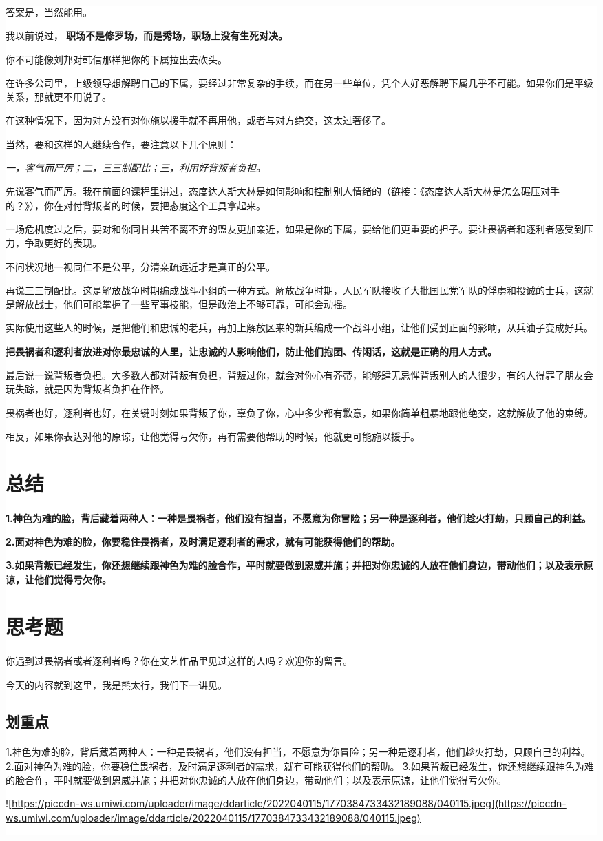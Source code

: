 答案是，当然能用。

我以前说过， **职场不是修罗场，而是秀场，职场上没有生死对决。**

你不可能像刘邦对韩信那样把你的下属拉出去砍头。

在许多公司里，上级领导想解聘自己的下属，要经过非常复杂的手续，而在另一些单位，凭个人好恶解聘下属几乎不可能。如果你们是平级关系，那就更不用说了。

在这种情况下，因为对方没有对你施以援手就不再用他，或者与对方绝交，这太过奢侈了。

当然，要和这样的人继续合作，要注意以下几个原则：

 *一，客气而严厉；二，三三制配比；三，利用好背叛者负担。*

先说客气而严厉。我在前面的课程里讲过，态度达人斯大林是如何影响和控制别人情绪的（链接：《态度达人斯大林是怎么碾压对手的？》），你在对付背叛者的时候，要把态度这个工具拿起来。

一场危机度过之后，要对和你同甘共苦不离不弃的盟友更加亲近，如果是你的下属，要给他们更重要的担子。要让畏祸者和逐利者感受到压力，争取更好的表现。

不问状况地一视同仁不是公平，分清亲疏远近才是真正的公平。

再说三三制配比。这是解放战争时期编成战斗小组的一种方式。解放战争时期，人民军队接收了大批国民党军队的俘虏和投诚的士兵，这就是解放战士，他们可能掌握了一些军事技能，但是政治上不够可靠，可能会动摇。

实际使用这些人的时候，是把他们和忠诚的老兵，再加上解放区来的新兵编成一个战斗小组，让他们受到正面的影响，从兵油子变成好兵。

 **把畏祸者和逐利者放进对你最忠诚的人里，让忠诚的人影响他们，防止他们抱团、传闲话，这就是正确的用人方式。**

最后说一说背叛者负担。大多数人都对背叛有负担，背叛过你，就会对你心有芥蒂，能够肆无忌惮背叛别人的人很少，有的人得罪了朋友会玩失踪，就是因为背叛者负担在作怪。

畏祸者也好，逐利者也好，在关键时刻如果背叛了你，辜负了你，心中多少都有歉意，如果你简单粗暴地跟他绝交，这就解放了他的束缚。

相反，如果你表达对他的原谅，让他觉得亏欠你，再有需要他帮助的时候，他就更可能施以援手。

# 总结

 **1.神色为难的脸，背后藏着两种人：一种是畏祸者，他们没有担当，不愿意为你冒险；另一种是逐利者，他们趁火打劫，只顾自己的利益。**

 **2.面对神色为难的脸，你要稳住畏祸者，及时满足逐利者的需求，就有可能获得他们的帮助。**

 **3.如果背叛已经发生，你还想继续跟神色为难的脸合作，平时就要做到恩威并施；并把对你忠诚的人放在他们身边，带动他们；以及表示原谅，让他们觉得亏欠你。**

# 思考题

你遇到过畏祸者或者逐利者吗？你在文艺作品里见过这样的人吗？欢迎你的留言。

今天的内容就到这里，我是熊太行，我们下一讲见。

## 划重点

1.神色为难的脸，背后藏着两种人：一种是畏祸者，他们没有担当，不愿意为你冒险；另一种是逐利者，他们趁火打劫，只顾自己的利益。
2.面对神色为难的脸，你要稳住畏祸者，及时满足逐利者的需求，就有可能获得他们的帮助。
3.如果背叛已经发生，你还想继续跟神色为难的脸合作，平时就要做到恩威并施；并把对你忠诚的人放在他们身边，带动他们；以及表示原谅，让他们觉得亏欠你。

![https://piccdn-ws.umiwi.com/uploader/image/ddarticle/2022040115/1770384733432189088/040115.jpeg](https://piccdn-ws.umiwi.com/uploader/image/ddarticle/2022040115/1770384733432189088/040115.jpeg)

---
